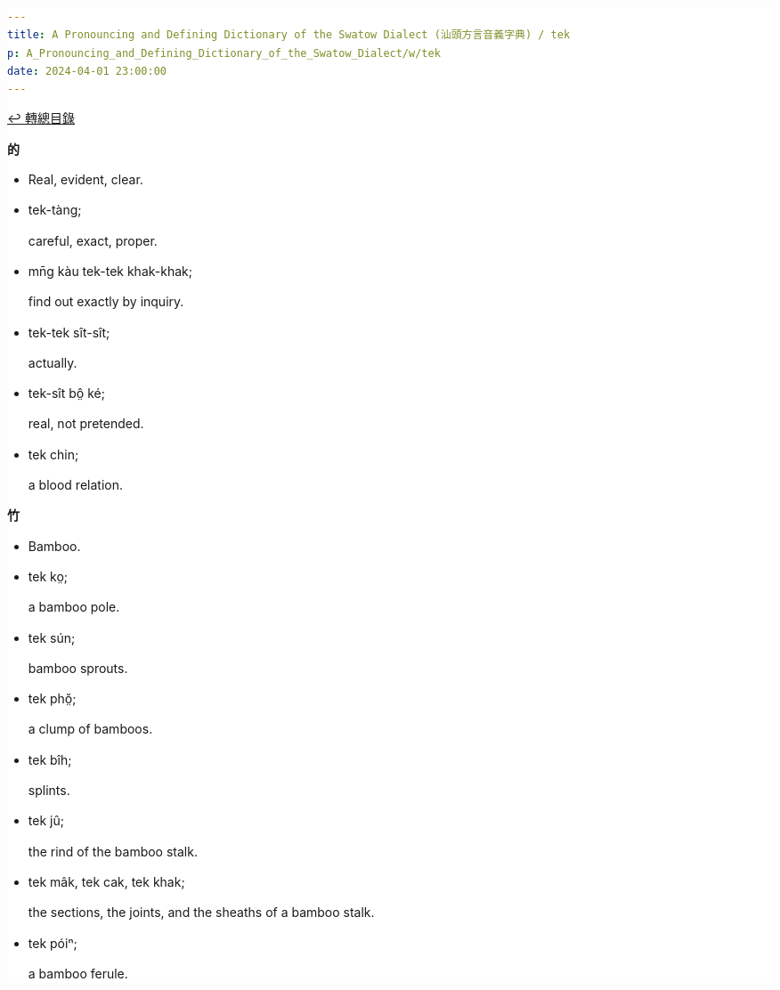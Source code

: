 ```yaml
---
title: A Pronouncing and Defining Dictionary of the Swatow Dialect (汕頭方言音義字典) / tek
p: A_Pronouncing_and_Defining_Dictionary_of_the_Swatow_Dialect/w/tek
date: 2024-04-01 23:00:00
---
```


[↩️ 轉總目錄](/A_Pronouncing_and_Defining_Dictionary_of_the_Swatow_Dialect)


**的**
- Real, evident, clear.

- tek-tàng;

  careful, exact, proper.

- mn̄g kàu tek-tek khak-khak;

  find out exactly by inquiry.

- tek-tek sît-sît;

  actually.

- tek-sît bô̤ ké;

  real, not pretended.

- tek chin;

  a blood relation.

**竹**
- Bamboo.

- tek ko̤;

  a bamboo pole.

- tek sún;

  bamboo sprouts.

- tek phŏ̤;

  a clump of bamboos.

- tek bîh;

  splints.

- tek jû;

  the rind of the bamboo stalk.

- tek mâk, tek cak, tek khak;

  the sections, the joints, and the sheaths of a bamboo stalk.

- tek póiⁿ;

  a bamboo ferule.
